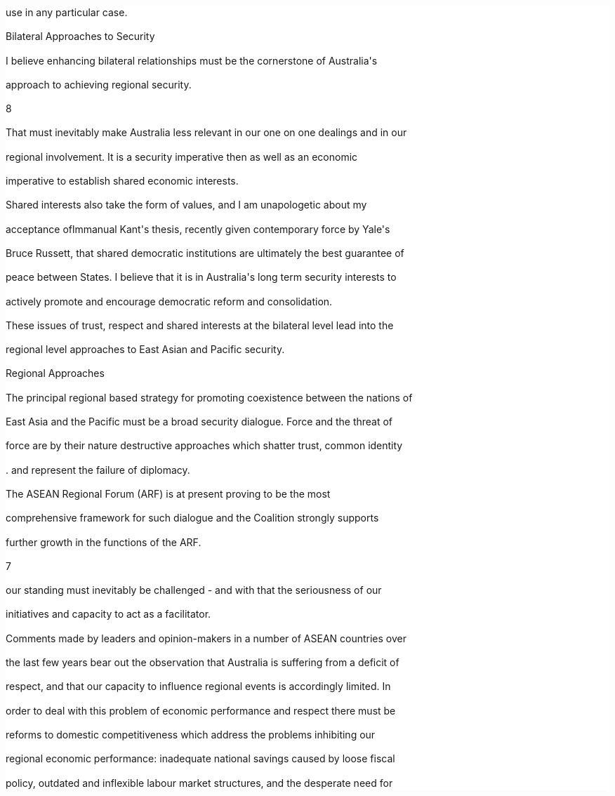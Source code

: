   use in any particular case. 

  Bilateral Approaches to Security 

  I believe enhancing bilateral relationships must be the cornerstone of Australia's 

  approach to achieving regional security. 

  8 

  That must inevitably make Australia less relevant in our one on one dealings and in our 

  regional involvement. It is a security imperative then as well as an economic 

  imperative to establish shared economic interests. 

  Shared interests also take the form of values, and I am unapologetic about my 

  acceptance oflmmanual Kant's thesis, recently given contemporary force by Yale's 

  Bruce Russett, that shared democratic institutions are ultimately the best guarantee of 

  peace between States. I believe that it is in Australia's long term security interests to 

  actively promote and encourage democratic reform and consolidation. 

  These issues of trust, respect and shared interests at the bilateral level lead into the 

  regional level approaches to East Asian and Pacific security. 

  Regional Approaches 

  The principal regional based strategy for promoting coexistence between the nations of 

  East Asia and the Pacific must be a broad security dialogue. Force and the threat of 

  force are by their nature destructive approaches which shatter trust, common identity 

  . and represent the failure of diplomacy. 

  The ASEAN Regional Forum (ARF) is at present proving to be the most 

  comprehensive framework for such dialogue and the Coalition strongly supports 

  further growth in the functions of the ARF. 

  7 

  our standing must inevitably be challenged - and with that the seriousness of our 

  initiatives and capacity to act as a facilitator. 

  Comments made by leaders and opinion-makers in a number of ASEAN countries over 

  the last few years bear out the observation that Australia is suffering from a deficit of 

  respect, and that our capacity to influence regional events is accordingly limited. In 

  order to deal with this problem of economic performance and respect there must be 

  reforms to domestic competitiveness which address the problems inhibiting our 

  regional economic performance: inadequate national savings caused by loose fiscal 

  policy, outdated and inflexible labour market structures, and the desperate need for 
